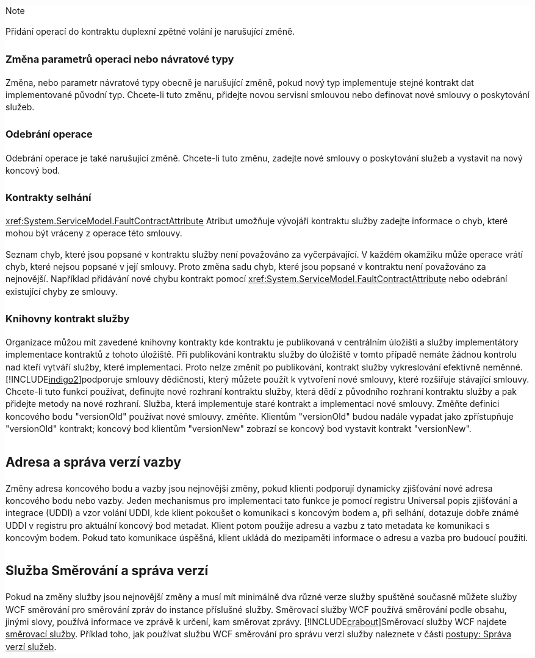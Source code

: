 > [!NOTE]
>  Přidání operací do kontraktu duplexní zpětné volání je narušující změně.  
  
### <a name="changing-operation-parameter-or-return-types"></a>Změna parametrů operaci nebo návratové typy  
 Změna, nebo parametr návratové typy obecně je narušující změně, pokud nový typ implementuje stejné kontrakt dat implementované původní typ. Chcete-li tuto změnu, přidejte novou servisní smlouvou nebo definovat nové smlouvy o poskytování služeb.  
  
### <a name="removing-operations"></a>Odebrání operace  
 Odebrání operace je také narušující změně. Chcete-li tuto změnu, zadejte nové smlouvy o poskytování služeb a vystavit na nový koncový bod.  
  
### <a name="fault-contracts"></a>Kontrakty selhání  
 <xref:System.ServiceModel.FaultContractAttribute> Atribut umožňuje vývojáři kontraktu služby zadejte informace o chyb, které mohou být vráceny z operace této smlouvy.  
  
 Seznam chyb, které jsou popsané v kontraktu služby není považováno za vyčerpávající. V každém okamžiku může operace vrátí chyb, které nejsou popsané v její smlouvy. Proto změna sadu chyb, které jsou popsané v kontraktu není považováno za nejnovější. Například přidávání nové chybu kontrakt pomocí <xref:System.ServiceModel.FaultContractAttribute> nebo odebrání existující chyby ze smlouvy.  
  
### <a name="service-contract-libraries"></a>Knihovny kontrakt služby  
 Organizace můžou mít zavedené knihovny kontrakty kde kontraktu je publikovaná v centrálním úložišti a služby implementátory implementace kontraktů z tohoto úložiště. Při publikování kontraktu služby do úložiště v tomto případě nemáte žádnou kontrolu nad kteří vytváří služby, které implementaci. Proto nelze změnit po publikování, kontrakt služby vykreslování efektivně neměnné. [!INCLUDE[indigo2](../../../includes/indigo2-md.md)]podporuje smlouvy dědičnosti, který můžete použít k vytvoření nové smlouvy, které rozšiřuje stávající smlouvy. Chcete-li tuto funkci používat, definujte nové rozhraní kontraktu služby, která dědí z původního rozhraní kontraktu služby a pak přidejte metody na nové rozhraní. Služba, která implementuje staré kontrakt a implementaci nové smlouvy. Změňte definici koncového bodu "versionOld" používat nové smlouvy. změňte. Klientům "versionOld" budou nadále vypadat jako zpřístupňuje "versionOld" kontrakt; koncový bod klientům "versionNew" zobrazí se koncový bod vystavit kontrakt "versionNew".  
  
## <a name="address-and-binding-versioning"></a>Adresa a správa verzí vazby  
 Změny adresa koncového bodu a vazby jsou nejnovější změny, pokud klienti podporují dynamicky zjišťování nové adresa koncového bodu nebo vazby. Jeden mechanismus pro implementaci tato funkce je pomocí registru Universal popis zjišťování a integrace (UDDI) a vzor volání UDDI, kde klient pokoušet o komunikaci s koncovým bodem a, při selhání, dotazuje dobře známé UDDI v registru pro aktuální koncový bod metadat. Klient potom použije adresu a vazbu z tato metadata ke komunikaci s koncovým bodem. Pokud tato komunikace úspěšná, klient ukládá do mezipaměti informace o adresu a vazba pro budoucí použití.  
  
## <a name="routing-service-and-versioning"></a>Služba Směrování a správa verzí  
 Pokud na změny služby jsou nejnovější změny a musí mít minimálně dva různé verze služby spuštěné současně můžete služby WCF směrování pro směrování zpráv do instance příslušné služby. Směrovací služby WCF používá směrování podle obsahu, jinými slovy, používá informace ve zprávě k určení, kam směrovat zprávy. [!INCLUDE[crabout](../../../includes/crabout-md.md)]Směrovací služby WCF najdete [směrovací služby](../../../docs/framework/wcf/feature-details/routing-service.md). Příklad toho, jak používat službu WCF směrování pro správu verzí služby naleznete v části [postupy: Správa verzí služeb](../../../docs/framework/wcf/feature-details/how-to-service-versioning.md).  
  
